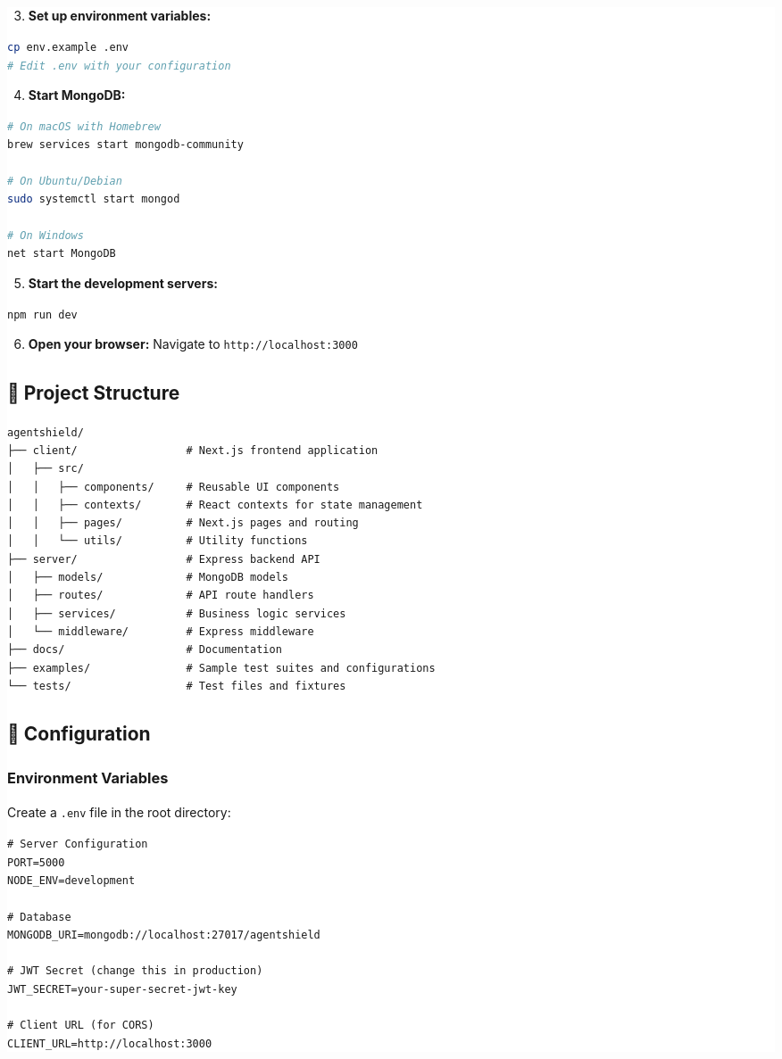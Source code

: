 3. **Set up environment variables:**
```bash
cp env.example .env
# Edit .env with your configuration
```

4. **Start MongoDB:**
```bash
# On macOS with Homebrew
brew services start mongodb-community

# On Ubuntu/Debian
sudo systemctl start mongod

# On Windows
net start MongoDB
```

5. **Start the development servers:**
```bash
npm run dev
```

6. **Open your browser:**
Navigate to `http://localhost:3000`

## 📁 Project Structure

```
agentshield/
├── client/                 # Next.js frontend application
│   ├── src/
│   │   ├── components/     # Reusable UI components
│   │   ├── contexts/       # React contexts for state management
│   │   ├── pages/          # Next.js pages and routing
│   │   └── utils/          # Utility functions
├── server/                 # Express backend API
│   ├── models/             # MongoDB models
│   ├── routes/             # API route handlers
│   ├── services/           # Business logic services
│   └── middleware/         # Express middleware
├── docs/                   # Documentation
├── examples/               # Sample test suites and configurations
└── tests/                  # Test files and fixtures
```

## 🔧 Configuration

### Environment Variables

Create a `.env` file in the root directory:

```env
# Server Configuration
PORT=5000
NODE_ENV=development

# Database
MONGODB_URI=mongodb://localhost:27017/agentshield

# JWT Secret (change this in production)
JWT_SECRET=your-super-secret-jwt-key

# Client URL (for CORS)
CLIENT_URL=http://localhost:3000

```